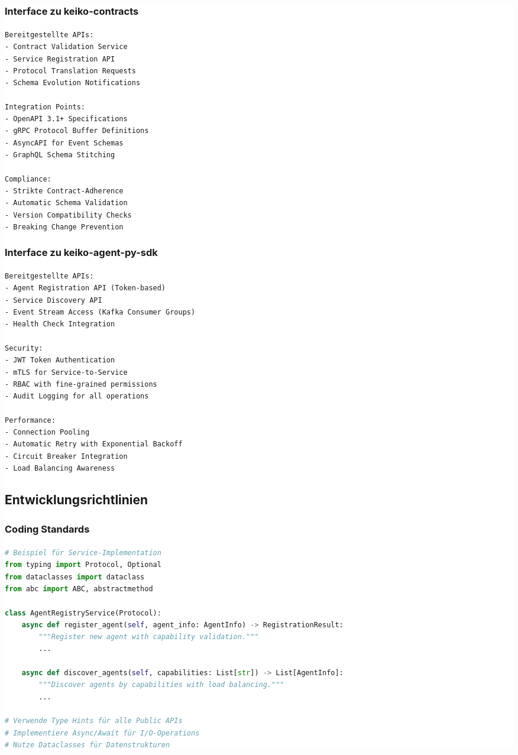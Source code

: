 ### Interface zu keiko-contracts
```
Bereitgestellte APIs:
- Contract Validation Service
- Service Registration API
- Protocol Translation Requests
- Schema Evolution Notifications

Integration Points:
- OpenAPI 3.1+ Specifications
- gRPC Protocol Buffer Definitions
- AsyncAPI for Event Schemas
- GraphQL Schema Stitching

Compliance:
- Strikte Contract-Adherence
- Automatic Schema Validation
- Version Compatibility Checks
- Breaking Change Prevention
```

### Interface zu keiko-agent-py-sdk
```
Bereitgestellte APIs:
- Agent Registration API (Token-based)
- Service Discovery API
- Event Stream Access (Kafka Consumer Groups)
- Health Check Integration

Security:
- JWT Token Authentication
- mTLS for Service-to-Service
- RBAC with fine-grained permissions
- Audit Logging for all operations

Performance:
- Connection Pooling
- Automatic Retry with Exponential Backoff
- Circuit Breaker Integration
- Load Balancing Awareness
```

## Entwicklungsrichtlinien

### Coding Standards
```python
# Beispiel für Service-Implementation
from typing import Protocol, Optional
from dataclasses import dataclass
from abc import ABC, abstractmethod

class AgentRegistryService(Protocol):
    async def register_agent(self, agent_info: AgentInfo) -> RegistrationResult:
        """Register new agent with capability validation."""
        ...
    
    async def discover_agents(self, capabilities: List[str]) -> List[AgentInfo]:
        """Discover agents by capabilities with load balancing."""
        ...

# Verwende Type Hints für alle Public APIs
# Implementiere Async/Await für I/O-Operations
# Nutze Dataclasses für Datenstrukturen
```